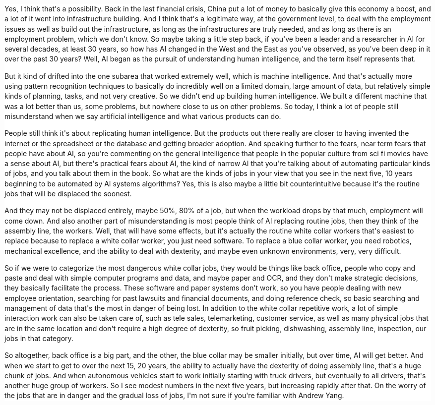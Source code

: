 Yes, I think that's a possibility. Back in the last financial crisis, China put a lot of money to basically give this economy a boost, and a lot of it went into infrastructure building. And I think that's a legitimate way, at the government level, to deal with the employment issues as well as build out the infrastructure, as long as the infrastructures are truly needed, and as long as there is an employment problem, which we don't know. So maybe taking a little step back, if you've been a leader and a researcher in AI for several decades, at least 30 years, so how has AI changed in the West and the East as you've observed, as you've been deep in it over the past 30 years? Well, AI began as the pursuit of understanding human intelligence, and the term itself represents that.

But it kind of drifted into the one subarea that worked extremely well, which is machine intelligence. And that's actually more using pattern recognition techniques to basically do incredibly well on a limited domain, large amount of data, but relatively simple kinds of planning, tasks, and not very creative. So we didn't end up building human intelligence. We built a different machine that was a lot better than us, some problems, but nowhere close to us on other problems. So today, I think a lot of people still misunderstand when we say artificial intelligence and what various products can do.

People still think it's about replicating human intelligence. But the products out there really are closer to having invented the internet or the spreadsheet or the database and getting broader adoption. And speaking further to the fears, near term fears that people have about AI, so you're commenting on the general intelligence that people in the popular culture from sci fi movies have a sense about AI, but there's practical fears about AI, the kind of narrow AI that you're talking about of automating particular kinds of jobs, and you talk about them in the book. So what are the kinds of jobs in your view that you see in the next five, 10 years beginning to be automated by AI systems algorithms? Yes, this is also maybe a little bit counterintuitive because it's the routine jobs that will be displaced the soonest.

And they may not be displaced entirely, maybe 50%, 80% of a job, but when the workload drops by that much, employment will come down. And also another part of misunderstanding is most people think of AI replacing routine jobs, then they think of the assembly line, the workers. Well, that will have some effects, but it's actually the routine white collar workers that's easiest to replace because to replace a white collar worker, you just need software. To replace a blue collar worker, you need robotics, mechanical excellence, and the ability to deal with dexterity, and maybe even unknown environments, very, very difficult.

So if we were to categorize the most dangerous white collar jobs, they would be things like back office, people who copy and paste and deal with simple computer programs and data, and maybe paper and OCR, and they don't make strategic decisions, they basically facilitate the process. These software and paper systems don't work, so you have people dealing with new employee orientation, searching for past lawsuits and financial documents, and doing reference check, so basic searching and management of data that's the most in danger of being lost. In addition to the white collar repetitive work, a lot of simple interaction work can also be taken care of, such as tele sales, telemarketing, customer service, as well as many physical jobs that are in the same location and don't require a high degree of dexterity, so fruit picking, dishwashing, assembly line, inspection, our jobs in that category.

So altogether, back office is a big part, and the other, the blue collar may be smaller initially, but over time, AI will get better. And when we start to get to over the next 15, 20 years, the ability to actually have the dexterity of doing assembly line, that's a huge chunk of jobs. And when autonomous vehicles start to work initially starting with truck drivers, but eventually to all drivers, that's another huge group of workers. So I see modest numbers in the next five years, but increasing rapidly after that. On the worry of the jobs that are in danger and the gradual loss of jobs, I'm not sure if you're familiar with Andrew Yang.
